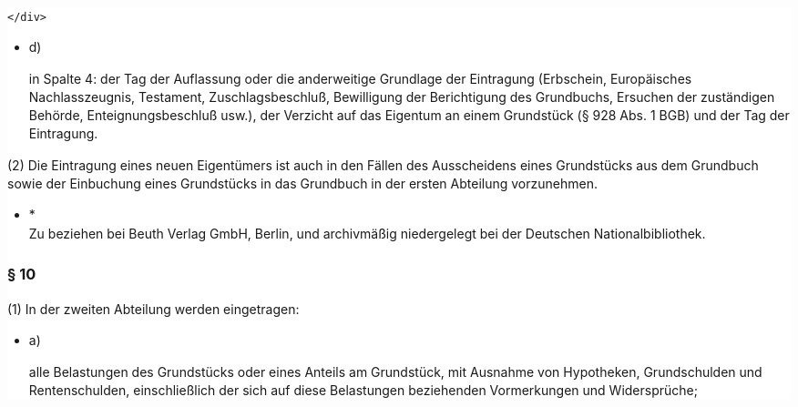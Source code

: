     </div>

  - d)
    
    <div style="">
    
    in Spalte 4: der Tag der Auflassung oder die anderweitige Grundlage
    der Eintragung (Erbschein, Europäisches Nachlasszeugnis, Testament,
    Zuschlagsbeschluß, Bewilligung der Berichtigung des Grundbuchs,
    Ersuchen der zuständigen Behörde, Enteignungsbeschluß usw.), der
    Verzicht auf das Eigentum an einem Grundstück (§ 928 Abs. 1 BGB) und
    der Tag der Eintragung.
    
    </div>

</div>

<div class="jurAbsatz">

(2) Die Eintragung eines neuen Eigentümers ist auch in den Fällen des
Ausscheidens eines Grundstücks aus dem Grundbuch sowie der Einbuchung
eines Grundstücks in das Grundbuch in der ersten Abteilung vorzunehmen.

</div>

</div>

  - <span id="BJNR706370935BJNE002604311.html#F782768_01"></span><span>\*
    </span>  
    Zu beziehen bei Beuth Verlag GmbH, Berlin, und archivmäßig
    niedergelegt bei der Deutschen Nationalbibliothek.

</div>

</div>

<span id="BJNR706370935BJNE002703307.html"></span>

### § 10  

<div>

<div class="jnhtml">

<div>

<div class="jurAbsatz">

(1) In der zweiten Abteilung werden eingetragen:

  - a)
    
    <div style="">
    
    alle Belastungen des Grundstücks oder eines Anteils am Grundstück,
    mit Ausnahme von Hypotheken, Grundschulden und Rentenschulden,
    einschließlich der sich auf diese Belastungen beziehenden
    Vormerkungen und Widersprüche;
    
    </div>
